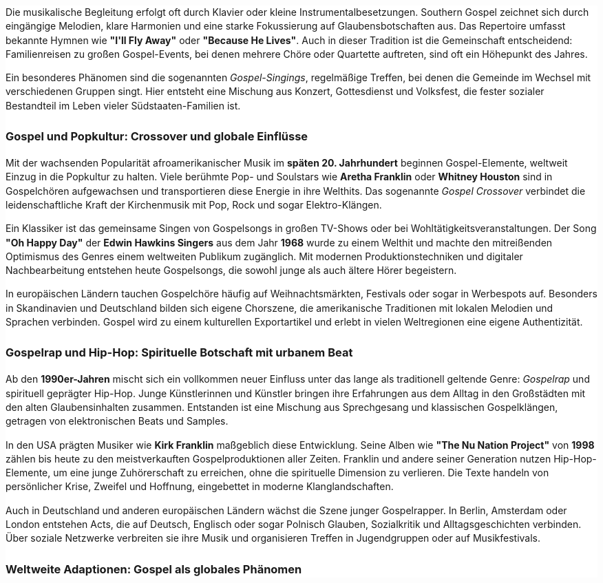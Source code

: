 Die musikalische Begleitung erfolgt oft durch Klavier oder kleine Instrumentalbesetzungen. Southern
Gospel zeichnet sich durch eingängige Melodien, klare Harmonien und eine starke Fokussierung auf
Glaubensbotschaften aus. Das Repertoire umfasst bekannte Hymnen wie **"I'll Fly Away"** oder
**"Because He Lives"**. Auch in dieser Tradition ist die Gemeinschaft entscheidend: Familienreisen
zu großen Gospel-Events, bei denen mehrere Chöre oder Quartette auftreten, sind oft ein Höhepunkt
des Jahres.

Ein besonderes Phänomen sind die sogenannten _Gospel-Singings_, regelmäßige Treffen, bei denen die
Gemeinde im Wechsel mit verschiedenen Gruppen singt. Hier entsteht eine Mischung aus Konzert,
Gottesdienst und Volksfest, die fester sozialer Bestandteil im Leben vieler Südstaaten-Familien ist.

### Gospel und Popkultur: Crossover und globale Einflüsse

Mit der wachsenden Popularität afroamerikanischer Musik im **späten 20. Jahrhundert** beginnen
Gospel-Elemente, weltweit Einzug in die Popkultur zu halten. Viele berühmte Pop- und Soulstars wie
**Aretha Franklin** oder **Whitney Houston** sind in Gospelchören aufgewachsen und transportieren
diese Energie in ihre Welthits. Das sogenannte _Gospel Crossover_ verbindet die leidenschaftliche
Kraft der Kirchenmusik mit Pop, Rock und sogar Elektro-Klängen.

Ein Klassiker ist das gemeinsame Singen von Gospelsongs in großen TV-Shows oder bei
Wohltätigkeitsveranstaltungen. Der Song **"Oh Happy Day"** der **Edwin Hawkins Singers** aus dem
Jahr **1968** wurde zu einem Welthit und machte den mitreißenden Optimismus des Genres einem
weltweiten Publikum zugänglich. Mit modernen Produktionstechniken und digitaler Nachbearbeitung
entstehen heute Gospelsongs, die sowohl junge als auch ältere Hörer begeistern.

In europäischen Ländern tauchen Gospelchöre häufig auf Weihnachtsmärkten, Festivals oder sogar in
Werbespots auf. Besonders in Skandinavien und Deutschland bilden sich eigene Chorszene, die
amerikanische Traditionen mit lokalen Melodien und Sprachen verbinden. Gospel wird zu einem
kulturellen Exportartikel und erlebt in vielen Weltregionen eine eigene Authentizität.

### Gospelrap und Hip-Hop: Spirituelle Botschaft mit urbanem Beat

Ab den **1990er-Jahren** mischt sich ein vollkommen neuer Einfluss unter das lange als traditionell
geltende Genre: _Gospelrap_ und spirituell geprägter Hip-Hop. Junge Künstlerinnen und Künstler
bringen ihre Erfahrungen aus dem Alltag in den Großstädten mit den alten Glaubensinhalten zusammen.
Entstanden ist eine Mischung aus Sprechgesang und klassischen Gospelklängen, getragen von
elektronischen Beats und Samples.

In den USA prägten Musiker wie **Kirk Franklin** maßgeblich diese Entwicklung. Seine Alben wie
**"The Nu Nation Project"** von **1998** zählen bis heute zu den meistverkauften Gospelproduktionen
aller Zeiten. Franklin und andere seiner Generation nutzen Hip-Hop-Elemente, um eine junge
Zuhörerschaft zu erreichen, ohne die spirituelle Dimension zu verlieren. Die Texte handeln von
persönlicher Krise, Zweifel und Hoffnung, eingebettet in moderne Klanglandschaften.

Auch in Deutschland und anderen europäischen Ländern wächst die Szene junger Gospelrapper. In
Berlin, Amsterdam oder London entstehen Acts, die auf Deutsch, Englisch oder sogar Polnisch Glauben,
Sozialkritik und Alltagsgeschichten verbinden. Über soziale Netzwerke verbreiten sie ihre Musik und
organisieren Treffen in Jugendgruppen oder auf Musikfestivals.

### Weltweite Adaptionen: Gospel als globales Phänomen
